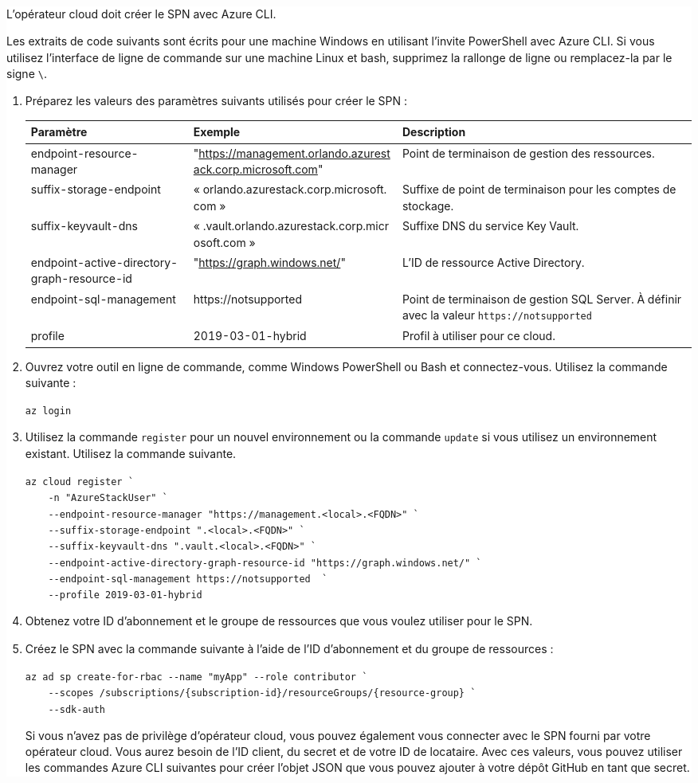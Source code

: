 L’opérateur cloud doit créer le SPN avec Azure CLI.

Les extraits de code suivants sont écrits pour une machine Windows en utilisant l’invite PowerShell avec Azure CLI. Si vous utilisez l’interface de ligne de commande sur une machine Linux et bash, supprimez la rallonge de ligne ou remplacez-la par le signe `\`.

1. Préparez les valeurs des paramètres suivants utilisés pour créer le SPN :

    | Paramètre | Exemple | Description |
    | --- | --- | --- |
    endpoint-resource-manager | "https://management.orlando.azurestack.corp.microsoft.com"  | Point de terminaison de gestion des ressources. |
    suffix-storage-endpoint | « orlando.azurestack.corp.microsoft.com »  | Suffixe de point de terminaison pour les comptes de stockage. |
    suffix-keyvault-dns | « .vault.orlando.azurestack.corp.microsoft.com »  | Suffixe DNS du service Key Vault. |
    endpoint-active-directory-graph-resource-id | "https://graph.windows.net/"  | L’ID de ressource Active Directory. |
    endpoint-sql-management | https://notsupported  | Point de terminaison de gestion SQL Server. À définir avec la valeur `https://notsupported` |
    profile | 2019-03-01-hybrid | Profil à utiliser pour ce cloud. |

2. Ouvrez votre outil en ligne de commande, comme Windows PowerShell ou Bash et connectez-vous. Utilisez la commande suivante :

    ```azurecli  
    az login
    ```

3. Utilisez la commande `register` pour un nouvel environnement ou la commande `update` si vous utilisez un environnement existant. Utilisez la commande suivante.

    ```azurecli  
    az cloud register `
        -n "AzureStackUser" `
        --endpoint-resource-manager "https://management.<local>.<FQDN>" `
        --suffix-storage-endpoint ".<local>.<FQDN>" `
        --suffix-keyvault-dns ".vault.<local>.<FQDN>" `
        --endpoint-active-directory-graph-resource-id "https://graph.windows.net/" `
        --endpoint-sql-management https://notsupported  `
        --profile 2019-03-01-hybrid
    ```

4. Obtenez votre ID d’abonnement et le groupe de ressources que vous voulez utiliser pour le SPN.

5. Créez le SPN avec la commande suivante à l’aide de l’ID d’abonnement et du groupe de ressources :

    ```azurecli  
    az ad sp create-for-rbac --name "myApp" --role contributor `
        --scopes /subscriptions/{subscription-id}/resourceGroups/{resource-group} `
        --sdk-auth
    ```

    Si vous n’avez pas de privilège d’opérateur cloud, vous pouvez également vous connecter avec le SPN fourni par votre opérateur cloud. Vous aurez besoin de l’ID client, du secret et de votre ID de locataire. Avec ces valeurs, vous pouvez utiliser les commandes Azure CLI suivantes pour créer l’objet JSON que vous pouvez ajouter à votre dépôt GitHub en tant que secret.
